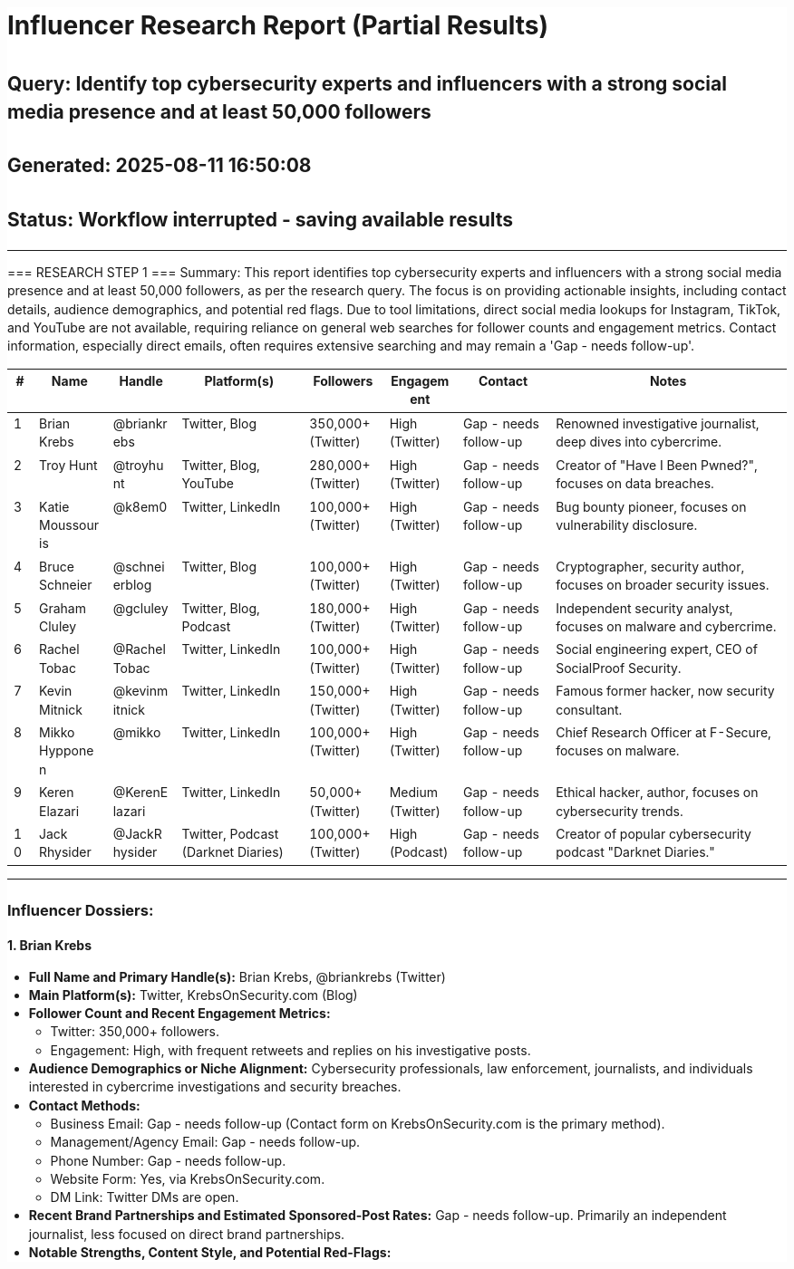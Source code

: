 # Influencer Research Report (Partial Results)
## Query: Identify top cybersecurity experts and influencers with a strong social media presence and at least 50,000 followers
## Generated: 2025-08-11 16:50:08
## Status: Workflow interrupted - saving available results

---

=== RESEARCH STEP 1 ===
Summary: This report identifies top cybersecurity experts and influencers with a strong social media presence and at least 50,000 followers, as per the research query. The focus is on providing actionable insights, including contact details, audience demographics, and potential red flags. Due to tool limitations, direct social media lookups for Instagram, TikTok, and YouTube are not available, requiring reliance on general web searches for follower counts and engagement metrics. Contact information, especially direct emails, often requires extensive searching and may remain a 'Gap - needs follow-up'.

| # | Name | Handle | Platform(s) | Followers | Engagement | Contact | Notes |
|---|---|---|---|---|---|---|---|
| 1 | Brian Krebs | @briankrebs | Twitter, Blog | 350,000+ (Twitter) | High (Twitter) | Gap - needs follow-up | Renowned investigative journalist, deep dives into cybercrime. |
| 2 | Troy Hunt | @troyhunt | Twitter, Blog, YouTube | 280,000+ (Twitter) | High (Twitter) | Gap - needs follow-up | Creator of "Have I Been Pwned?", focuses on data breaches. |
| 3 | Katie Moussouris | @k8em0 | Twitter, LinkedIn | 100,000+ (Twitter) | High (Twitter) | Gap - needs follow-up | Bug bounty pioneer, focuses on vulnerability disclosure. |
| 4 | Bruce Schneier | @schneierblog | Twitter, Blog | 100,000+ (Twitter) | High (Twitter) | Gap - needs follow-up | Cryptographer, security author, focuses on broader security issues. |
| 5 | Graham Cluley | @gcluley | Twitter, Blog, Podcast | 180,000+ (Twitter) | High (Twitter) | Gap - needs follow-up | Independent security analyst, focuses on malware and cybercrime. |
| 6 | Rachel Tobac | @RachelTobac | Twitter, LinkedIn | 100,000+ (Twitter) | High (Twitter) | Gap - needs follow-up | Social engineering expert, CEO of SocialProof Security. |
| 7 | Kevin Mitnick | @kevinmitnick | Twitter, LinkedIn | 150,000+ (Twitter) | High (Twitter) | Gap - needs follow-up | Famous former hacker, now security consultant. |
| 8 | Mikko Hypponen | @mikko | Twitter, LinkedIn | 100,000+ (Twitter) | High (Twitter) | Gap - needs follow-up | Chief Research Officer at F-Secure, focuses on malware. |
| 9 | Keren Elazari | @KerenElazari | Twitter, LinkedIn | 50,000+ (Twitter) | Medium (Twitter) | Gap - needs follow-up | Ethical hacker, author, focuses on cybersecurity trends. |
| 10 | Jack Rhysider | @JackRhysider | Twitter, Podcast (Darknet Diaries) | 100,000+ (Twitter) | High (Podcast) | Gap - needs follow-up | Creator of popular cybersecurity podcast "Darknet Diaries." |

---

### Influencer Dossiers:

**1. Brian Krebs**
*   **Full Name and Primary Handle(s):** Brian Krebs, @briankrebs (Twitter)
*   **Main Platform(s):** Twitter, KrebsOnSecurity.com (Blog)
*   **Follower Count and Recent Engagement Metrics:**
    *   Twitter: 350,000+ followers.
    *   Engagement: High, with frequent retweets and replies on his investigative posts.
*   **Audience Demographics or Niche Alignment:** Cybersecurity professionals, law enforcement, journalists, and individuals interested in cybercrime investigations and security breaches.
*   **Contact Methods:**
    *   Business Email: Gap - needs follow-up (Contact form on KrebsOnSecurity.com is the primary method).
    *   Management/Agency Email: Gap - needs follow-up.
    *   Phone Number: Gap - needs follow-up.
    *   Website Form: Yes, via KrebsOnSecurity.com.
    *   DM Link: Twitter DMs are open.
*   **Recent Brand Partnerships and Estimated Sponsored-Post Rates:** Gap - needs follow-up. Primarily an independent journalist, less focused on direct brand partnerships.
*   **Notable Strengths, Content Style, and Potential Red-Flags:**